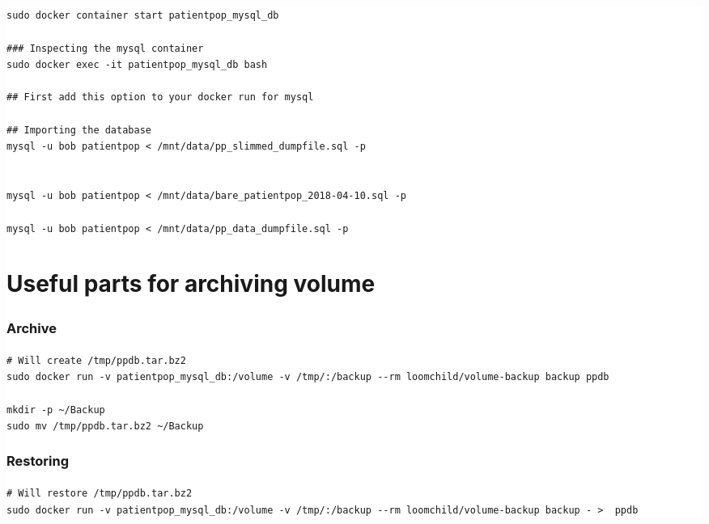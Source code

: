     sudo docker container start patientpop_mysql_db

    ### Inspecting the mysql container
    sudo docker exec -it patientpop_mysql_db bash

    ## First add this option to your docker run for mysql

    ## Importing the database
    mysql -u bob patientpop < /mnt/data/pp_slimmed_dumpfile.sql -p


    mysql -u bob patientpop < /mnt/data/bare_patientpop_2018-04-10.sql -p

    mysql -u bob patientpop < /mnt/data/pp_data_dumpfile.sql -p


# Useful parts for archiving volume

### Archive

    # Will create /tmp/ppdb.tar.bz2
    sudo docker run -v patientpop_mysql_db:/volume -v /tmp/:/backup --rm loomchild/volume-backup backup ppdb

    mkdir -p ~/Backup
    sudo mv /tmp/ppdb.tar.bz2 ~/Backup

### Restoring

    # Will restore /tmp/ppdb.tar.bz2
    sudo docker run -v patientpop_mysql_db:/volume -v /tmp/:/backup --rm loomchild/volume-backup backup - >  ppdb











